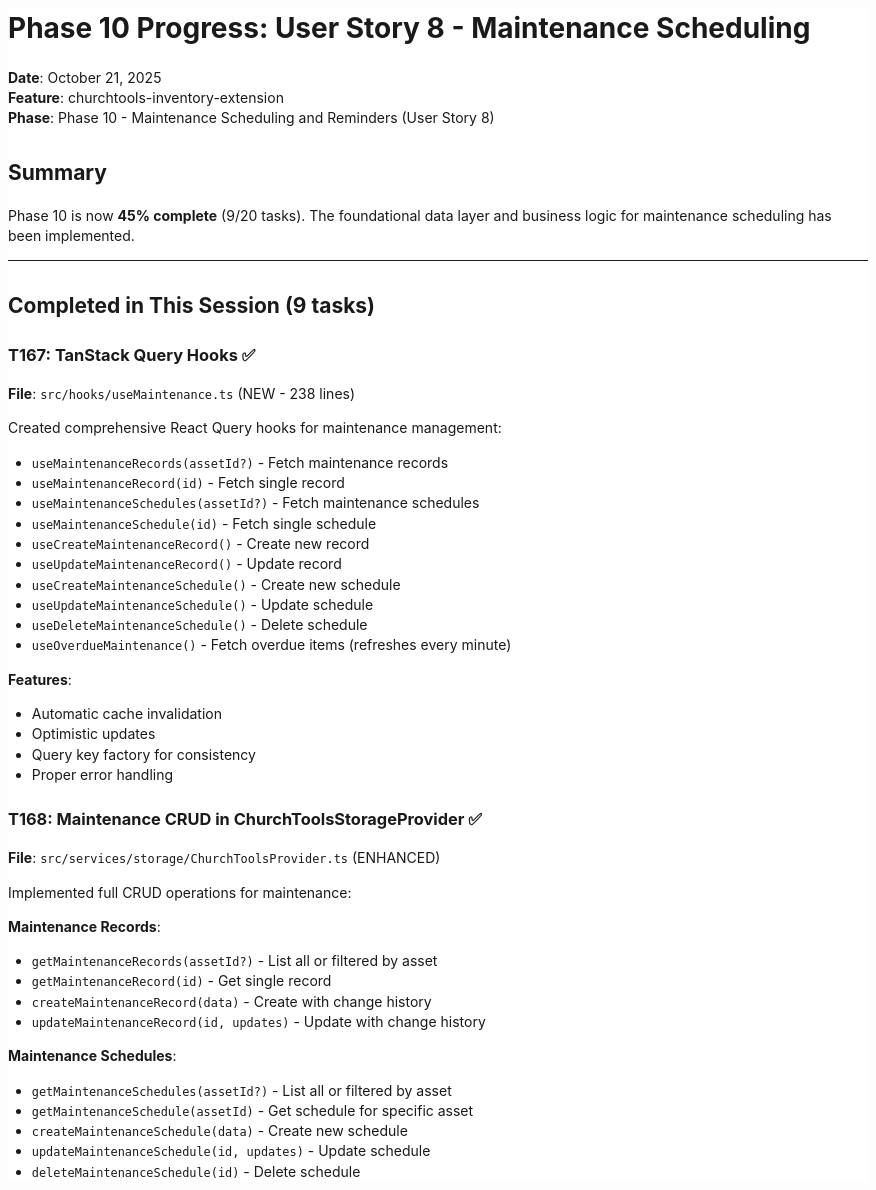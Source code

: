 # Phase 10 Progress: User Story 8 - Maintenance Scheduling

**Date**: October 21, 2025  
**Feature**: churchtools-inventory-extension  
**Phase**: Phase 10 - Maintenance Scheduling and Reminders (User Story 8)

## Summary

Phase 10 is now **45% complete** (9/20 tasks). The foundational data layer and business logic for maintenance scheduling has been implemented.

---

## Completed in This Session (9 tasks)

### T167: TanStack Query Hooks ✅
**File**: `src/hooks/useMaintenance.ts` (NEW - 238 lines)

Created comprehensive React Query hooks for maintenance management:
- `useMaintenanceRecords(assetId?)` - Fetch maintenance records
- `useMaintenanceRecord(id)` - Fetch single record
- `useMaintenanceSchedules(assetId?)` - Fetch maintenance schedules
- `useMaintenanceSchedule(id)` - Fetch single schedule
- `useCreateMaintenanceRecord()` - Create new record
- `useUpdateMaintenanceRecord()` - Update record
- `useCreateMaintenanceSchedule()` - Create new schedule
- `useUpdateMaintenanceSchedule()` - Update schedule
- `useDeleteMaintenanceSchedule()` - Delete schedule
- `useOverdueMaintenance()` - Fetch overdue items (refreshes every minute)

**Features**:
- Automatic cache invalidation
- Optimistic updates
- Query key factory for consistency
- Proper error handling

### T168: Maintenance CRUD in ChurchToolsStorageProvider ✅
**File**: `src/services/storage/ChurchToolsProvider.ts` (ENHANCED)

Implemented full CRUD operations for maintenance:

**Maintenance Records**:
- `getMaintenanceRecords(assetId?)` - List all or filtered by asset
- `getMaintenanceRecord(id)` - Get single record
- `createMaintenanceRecord(data)` - Create with change history
- `updateMaintenanceRecord(id, updates)` - Update with change history

**Maintenance Schedules**:
- `getMaintenanceSchedules(assetId?)` - List all or filtered by asset
- `getMaintenanceSchedule(assetId)` - Get schedule for specific asset
- `createMaintenanceSchedule(data)` - Create new schedule
- `updateMaintenanceSchedule(id, updates)` - Update schedule
- `deleteMaintenanceSchedule(id)` - Delete schedule

